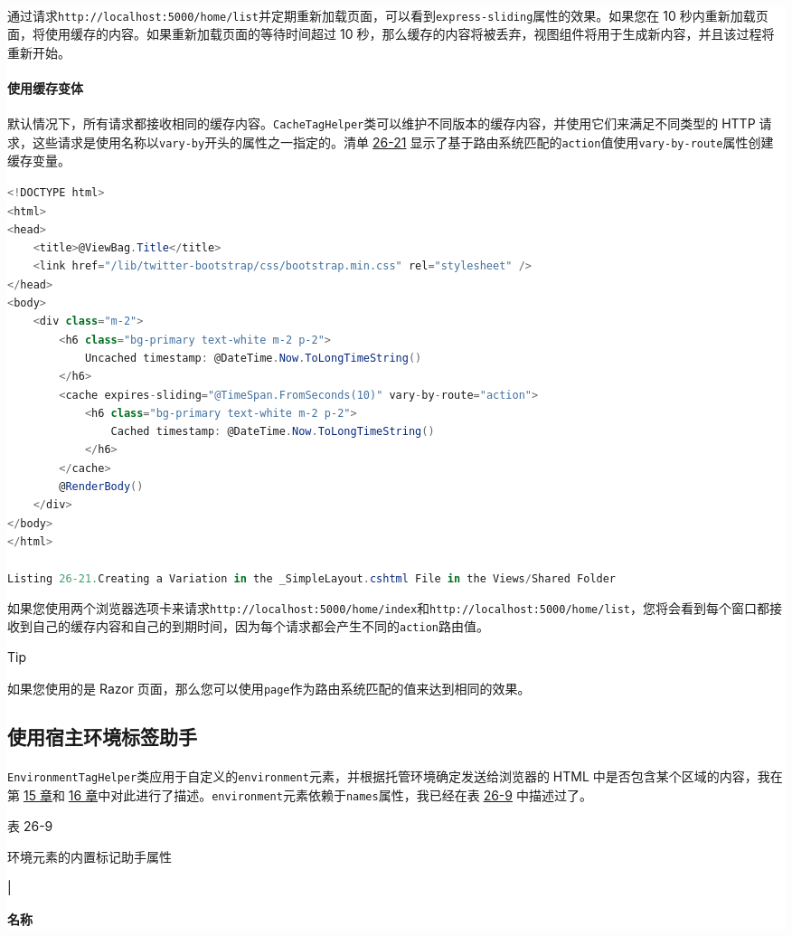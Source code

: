 通过请求`http://localhost:5000/home/list`并定期重新加载页面，可以看到`express-sliding`属性的效果。如果您在 10 秒内重新加载页面，将使用缓存的内容。如果重新加载页面的等待时间超过 10 秒，那么缓存的内容将被丢弃，视图组件将用于生成新内容，并且该过程将重新开始。

#### 使用缓存变体

默认情况下，所有请求都接收相同的缓存内容。`CacheTagHelper`类可以维护不同版本的缓存内容，并使用它们来满足不同类型的 HTTP 请求，这些请求是使用名称以`vary-by`开头的属性之一指定的。清单 [26-21](#PC37) 显示了基于路由系统匹配的`action`值使用`vary-by-route`属性创建缓存变量。

```cs
<!DOCTYPE html>
<html>
<head>
    <title>@ViewBag.Title</title>
    <link href="/lib/twitter-bootstrap/css/bootstrap.min.css" rel="stylesheet" />
</head>
<body>
    <div class="m-2">
        <h6 class="bg-primary text-white m-2 p-2">
            Uncached timestamp: @DateTime.Now.ToLongTimeString()
        </h6>
        <cache expires-sliding="@TimeSpan.FromSeconds(10)" vary-by-route="action">
            <h6 class="bg-primary text-white m-2 p-2">
                Cached timestamp: @DateTime.Now.ToLongTimeString()
            </h6>
        </cache>
        @RenderBody()
    </div>
</body>
</html>

Listing 26-21.Creating a Variation in the _SimpleLayout.cshtml File in the Views/Shared Folder

```

如果您使用两个浏览器选项卡来请求`http://localhost:5000/home/index`和`http://localhost:5000/home/list`，您将会看到每个窗口都接收到自己的缓存内容和自己的到期时间，因为每个请求都会产生不同的`action`路由值。

Tip

如果您使用的是 Razor 页面，那么您可以使用`page`作为路由系统匹配的值来达到相同的效果。

## 使用宿主环境标签助手

`EnvironmentTagHelper`类应用于自定义的`environment`元素，并根据托管环境确定发送给浏览器的 HTML 中是否包含某个区域的内容，我在第 [15 章](15.html)和 [16 章](16.html)中对此进行了描述。`environment`元素依赖于`names`属性，我已经在表 [26-9](#Tab9) 中描述过了。

表 26-9

环境元素的内置标记助手属性

<colgroup><col class="tcol1 align-left"> <col class="tcol2 align-left"></colgroup> 
| 

**名称**
